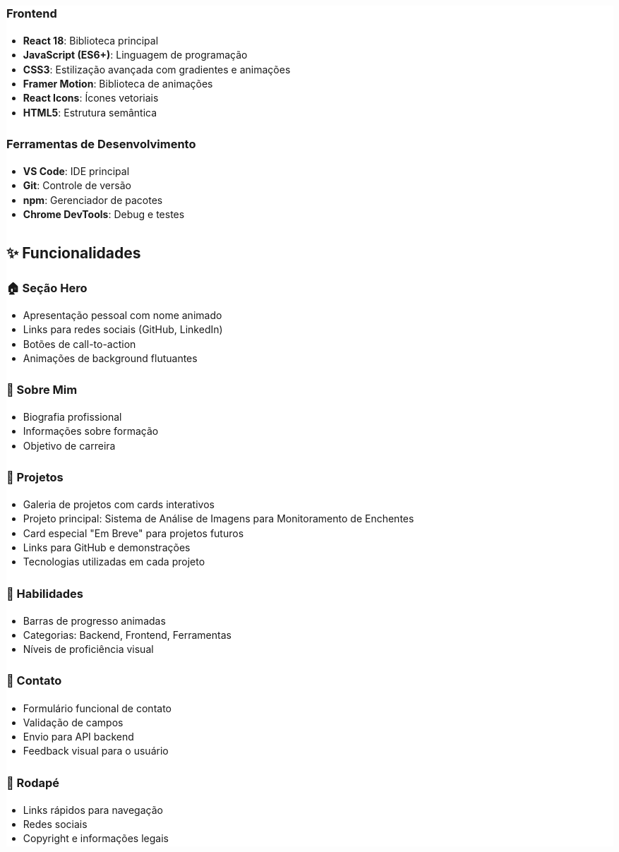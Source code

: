 ### Frontend
- **React 18**: Biblioteca principal
- **JavaScript (ES6+)**: Linguagem de programação
- **CSS3**: Estilização avançada com gradientes e animações
- **Framer Motion**: Biblioteca de animações
- **React Icons**: Ícones vetoriais
- **HTML5**: Estrutura semântica

### Ferramentas de Desenvolvimento
- **VS Code**: IDE principal
- **Git**: Controle de versão
- **npm**: Gerenciador de pacotes
- **Chrome DevTools**: Debug e testes

## ✨ Funcionalidades

### 🏠 Seção Hero
- Apresentação pessoal com nome animado
- Links para redes sociais (GitHub, LinkedIn)
- Botões de call-to-action
- Animações de background flutuantes

### 👤 Sobre Mim
- Biografia profissional
- Informações sobre formação
- Objetivo de carreira

### 🚀 Projetos
- Galeria de projetos com cards interativos
- Projeto principal: Sistema de Análise de Imagens para Monitoramento de Enchentes
- Card especial "Em Breve" para projetos futuros
- Links para GitHub e demonstrações
- Tecnologias utilizadas em cada projeto

### 🎯 Habilidades
- Barras de progresso animadas
- Categorias: Backend, Frontend, Ferramentas
- Níveis de proficiência visual

### 📧 Contato
- Formulário funcional de contato
- Validação de campos
- Envio para API backend
- Feedback visual para o usuário

### 🦶 Rodapé
- Links rápidos para navegação
- Redes sociais
- Copyright e informações legais
